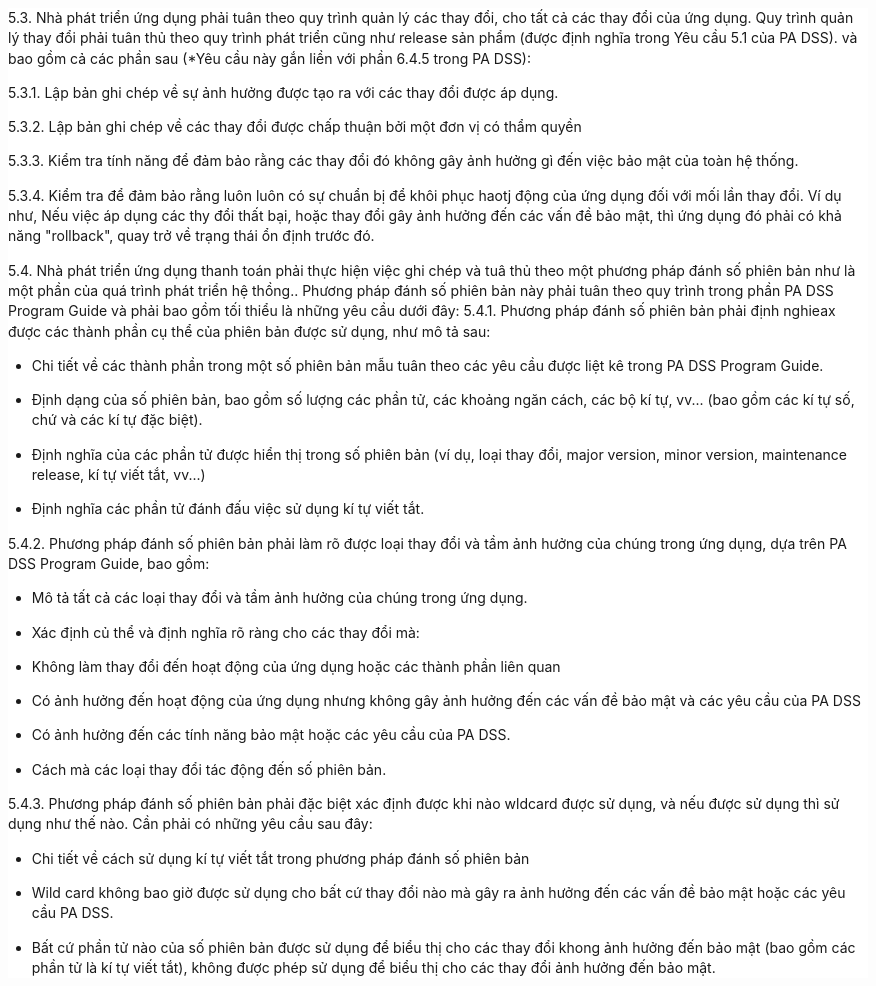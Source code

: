 5.3.	Nhà phát triển ứng dụng phải  tuân theo quy trình quản lý các thay đổi, cho tất cả các thay đổi của ứng dụng. Quy trình quản lý thay đổi phải tuân thủ theo quy trình phát triển cũng như release sản phẩm (được định nghĩa trong Yêu cầu 5.1 của PA DSS). và bao gồm cả các phần sau (*Yêu cầu này gắn liền với phần 6.4.5 trong PA DSS):

5.3.1. Lập bản ghi chép về sự ảnh hưởng được tạo ra với các thay đổi được áp dụng. 

5.3.2.  Lập bản ghi chép về các thay đổi được chấp thuận bởi một đơn vị có thẩm quyền

5.3.3. Kiểm tra tính năng để đảm bảo rằng các thay đổi đó không gây ảnh hưởng gì đến việc bảo mật của toàn hệ thống.

5.3.4. Kiểm tra để đảm bảo rằng luôn luôn có sự chuẩn bị để khôi phục haotj động của ứng dụng đối với mối lần thay đổi. Ví dụ như, Nếu việc áp dụng các thy đổi thất bại, hoặc thay đổi gây ảnh hưởng đến các vấn đề bảo mật, thì ứng dụng đó phải có khả năng "rollback", quay trở về trạng thái ổn định trước đó.

5.4.	Nhà phát triển ứng dụng thanh toán phải thực hiện việc ghi chép và tuâ thủ theo một phương pháp đánh số phiên bản như là một phần của quá trình phát triển hệ thồng.. Phương pháp đánh số phiên bản này phải tuân theo quy trình trong phần PA DSS Program Guide và phải bao gồm tối thiểu là những yêu cầu dưới đây:
5.4.1.  Phương pháp đánh số phiên bản phải định nghieax được các thành phần cụ thể của phiên bản được sử dụng, như mô tả sau:

- Chi tiết về các thành phần trong một số phiên bản mẫu tuân theo các yêu cầu được liệt kê trong PA DSS Program Guide.

- Định dạng của số phiên bản, bao gồm số lượng các phần tử, các khoảng ngăn cách, các bộ kí tự, vv... (bao gồm các kí tự số, chứ và các kí tự đặc biệt).

- Định nghĩa của các phần tử được hiển thị trong số phiên bản (ví dụ, loại thay đổi, major version, minor version, maintenance release, kí tự viết tắt, vv...)

- Định nghĩa các phần tử đánh đấu việc sử dụng kí tự viết tắt.

5.4.2. Phương pháp đánh số phiên bản phải làm rõ được loại thay đổi và tầm ảnh hưởng của chúng trong ứng dụng, dựa trên PA DSS Program Guide, bao gồm:

- Mô tả tất cả các loại thay đổi và tầm ảnh hưởng của chúng trong ứng dụng. 

- Xác định củ thể và định nghĩa rõ ràng cho các thay đổi mà:

- Không làm thay đổi đến hoạt động của ứng dụng hoặc các thành phần liên quan

- Có ảnh hưởng đến hoạt động của ứng dụng nhưng không gây ảnh hưởng đến các vấn đề bảo mật và các yêu cầu của PA DSS

- Có ảnh hưởng đến các tính năng bảo mật hoặc các yêu cầu của PA DSS.

- Cách mà các loại thay đổi tác động đến số phiên bản.

5.4.3. Phương pháp đánh số phiên bản phải đặc biệt xác định được khi nào wldcard được sử dụng, và nếu được sử dụng thì sử dụng như thế nào. Cần phải có những yêu cầu sau đây:

- Chi tiết về cách sử dụng kí tự viết tắt trong phương pháp đánh số phiên bản

- Wild card không bao giờ được sử dụng cho bất cứ thay đổi nào mà gây ra ảnh hưởng đến các vấn đề bảo mật hoặc các yêu cầu PA DSS.

- Bất cứ phần tử nào của số phiên bản được sử dụng để biểu thị cho các thay đổi khong ảnh hưởng đến bảo mật (bao gồm các phần tử là kí tự viết tắt), không được phép sử dụng để biểu thị cho các thay đổi ảnh hưởng đến bảo mật.
